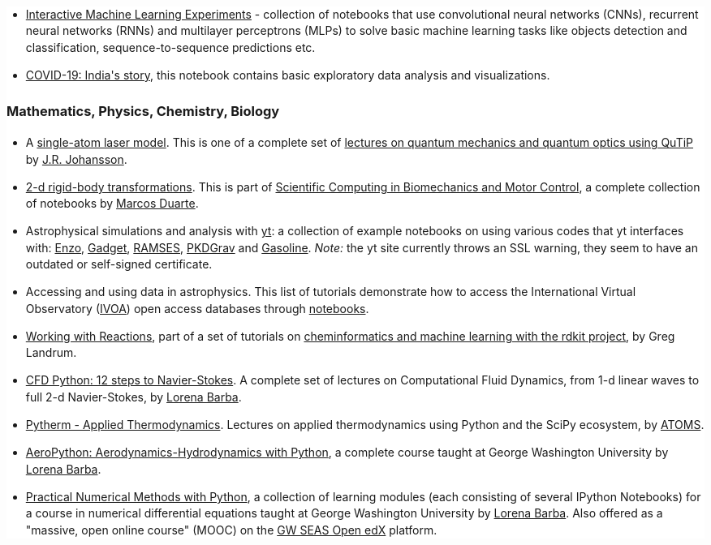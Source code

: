 * [Interactive Machine Learning Experiments](https://github.com/trekhleb/machine-learning-experiments) - collection of notebooks that use convolutional neural networks (CNNs), recurrent neural networks (RNNs) and multilayer perceptrons (MLPs) to solve basic machine learning tasks like objects detection and classification, sequence-to-sequence predictions etc.

* [COVID-19: India's story](https://nbviewer.org/github/Dhruv-praju/COVID-19-Tracker/blob/main/India/Indian_Complete_COVID-19_Analysis.ipynb), this notebook contains basic exploratory data analysis and visualizations.

### Mathematics, Physics, Chemistry, Biology

* A [single-atom laser model](http://nbviewer.ipython.org/github/jrjohansson/qutip-lectures/blob/master/Lecture-2B-Single-Atom-Lasing.ipynb). This is one of a complete set of [lectures on quantum mechanics and quantum optics using QuTiP](http://nbviewer.ipython.org/github/jrjohansson/qutip-lectures) by [J.R. Johansson](https://github.com/jrjohansson).

* [2-d rigid-body transformations](http://nbviewer.ipython.org/github/demotu/BMC/blob/master/notebooks/Transformation2D.ipynb). This is part of [Scientific Computing in Biomechanics and Motor Control](https://github.com/demotu/BMC), a complete collection of notebooks by [Marcos Duarte](https://github.com/demotu).

* Astrophysical simulations and analysis with [yt](http://yt-project.org): a collection of example notebooks on using various codes that yt interfaces with: [Enzo](http://nbviewer.ipython.org/url/hub.yt-project.org/notebooks/ac275ee8a462425c93b36e330e243705.ipynb), [Gadget](http://nbviewer.ipython.org/url/hub.yt-project.org/notebooks/e209c55b6aaa4a9ab12c55422bb3afdc.ipynb), [RAMSES](http://nbviewer.ipython.org/url/hub.yt-project.org/notebooks/9fe5b4bc68ce48d5aa665edbc4ec3aa3.ipynb), [PKDGrav](http://nbviewer.ipython.org/url/hub.yt-project.org/notebooks/9fe5b4bc68ce48d5aa665edbc4ec3aa3.ipynb) and [Gasoline](http://nbviewer.ipython.org/url/hub.yt-project.org/notebooks/9fe5b4bc68ce48d5aa665edbc4ec3aa3.ipynb). *Note:* the yt site currently throws an SSL warning, they seem to have an outdated or self-signed certificate.

* Accessing and using data in astrophysics. This list of tutorials demonstrate how to access the International Virtual Observatory ([IVOA](https://ivoa.net/ "https://ivoa.net/")) open access databases through [notebooks](https://github.com/cds-astro/tutorials, "https://github.com/cds-astro/tutorials").

* [Working with Reactions](http://nbviewer.ipython.org/gist/4316430), part of a set of tutorials on [cheminformatics and machine learning with the rdkit project](http://code.google.com/p/rdkit/wiki/UGM2012Tutorials), by Greg Landrum.

* [CFD Python: 12 steps to Navier-Stokes](http://lorenabarba.com/blog/cfd-python-12-steps-to-navier-stokes). A complete set of lectures on Computational Fluid Dynamics, from 1-d linear waves to full 2-d Navier-Stokes, by [Lorena Barba](http://lorenabarba.com).

* [Pytherm - Applied Thermodynamics](http://nbviewer.jupyter.org/github/iurisegtovich/PyTherm-applied-thermodynamics/blob/master/index.ipynb). Lectures on applied thermodynamics using Python and the SciPy ecosystem, by [ATOMS](http://atoms.peq.coppe.ufrj.br/).

* [AeroPython: Aerodynamics-Hydrodynamics with Python](https://github.com/barbagroup/AeroPython), a complete course taught at George Washington University by [Lorena Barba](http://lorenabarba.com).

* [Practical Numerical Methods with Python](https://github.com/numerical-mooc/numerical-mooc), a collection of learning modules (each consisting of several IPython Notebooks) for a course in numerical differential equations  taught  at George Washington University by [Lorena Barba](http://lorenabarba.com). Also offered as a "massive, open online course" (MOOC) on the [GW SEAS Open edX](http://openedx.seas.gwu.edu/) platform.
